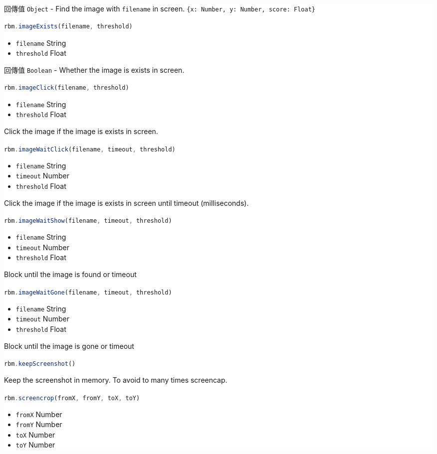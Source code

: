 回傳值 `Object` - Find the image with `filename` in screen. `{x: Number, y: Number, score: Float}`

```javascript
rbm.imageExists(filename, threshold)
```

* `filename` String
* `threshold` Float

回傳值 `Boolean` - Whether the image is exists in screen.

```javascript
rbm.imageClick(filename, threshold)
```

* `filename` String
* `threshold` Float

Click the image if the image is exists in screen.

```javascript
rbm.imageWaitClick(filename, timeout, threshold)
```

* `filename` String
* `timeout` Number
* `threshold` Float

Click the image if the image is exists in screen until timeout (milliseconds).

```javascript
rbm.imageWaitShow(filename, timeout, threshold)
```

* `filename` String
* `timeout` Number
* `threshold` Float

Block until the image is found or timeout

```javascript
rbm.imageWaitGone(filename, timeout, threshold)
```

* `filename` String
* `timeout` Number
* `threshold` Float

Block until the image is gone or timeout

```javascript
rbm.keepScreenshot()
```

Keep the screenshot in memory. To avoid to many times screencap.


```javascript
rbm.screencrop(fromX, fromY, toX, toY)
```

* `fromX` Number
* `fromY` Number
* `toX` Number
* `toY` Number
